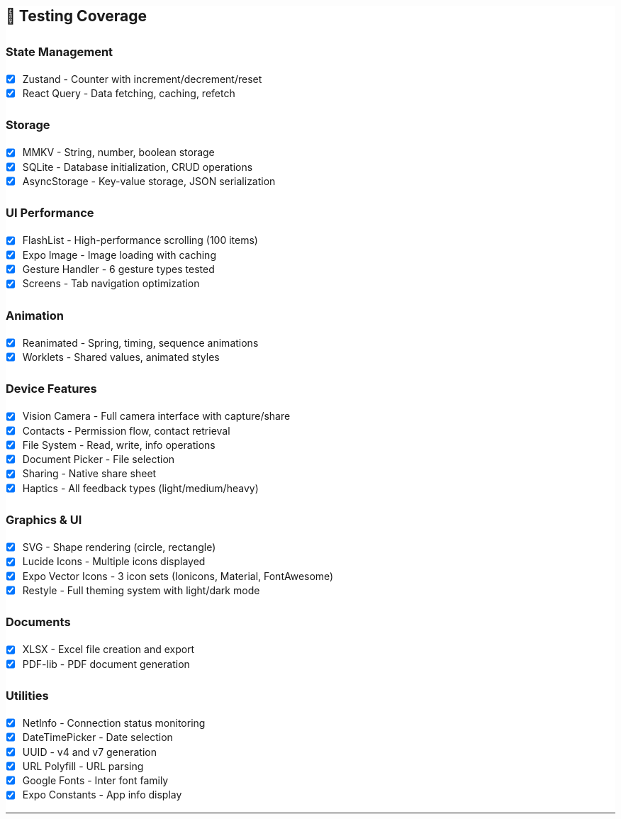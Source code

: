 ## 🧪 Testing Coverage

### State Management
- [x] Zustand - Counter with increment/decrement/reset
- [x] React Query - Data fetching, caching, refetch

### Storage
- [x] MMKV - String, number, boolean storage
- [x] SQLite - Database initialization, CRUD operations
- [x] AsyncStorage - Key-value storage, JSON serialization

### UI Performance
- [x] FlashList - High-performance scrolling (100 items)
- [x] Expo Image - Image loading with caching
- [x] Gesture Handler - 6 gesture types tested
- [x] Screens - Tab navigation optimization

### Animation
- [x] Reanimated - Spring, timing, sequence animations
- [x] Worklets - Shared values, animated styles

### Device Features
- [x] Vision Camera - Full camera interface with capture/share
- [x] Contacts - Permission flow, contact retrieval
- [x] File System - Read, write, info operations
- [x] Document Picker - File selection
- [x] Sharing - Native share sheet
- [x] Haptics - All feedback types (light/medium/heavy)

### Graphics & UI
- [x] SVG - Shape rendering (circle, rectangle)
- [x] Lucide Icons - Multiple icons displayed
- [x] Expo Vector Icons - 3 icon sets (Ionicons, Material, FontAwesome)
- [x] Restyle - Full theming system with light/dark mode

### Documents
- [x] XLSX - Excel file creation and export
- [x] PDF-lib - PDF document generation

### Utilities
- [x] NetInfo - Connection status monitoring
- [x] DateTimePicker - Date selection
- [x] UUID - v4 and v7 generation
- [x] URL Polyfill - URL parsing
- [x] Google Fonts - Inter font family
- [x] Expo Constants - App info display

---
